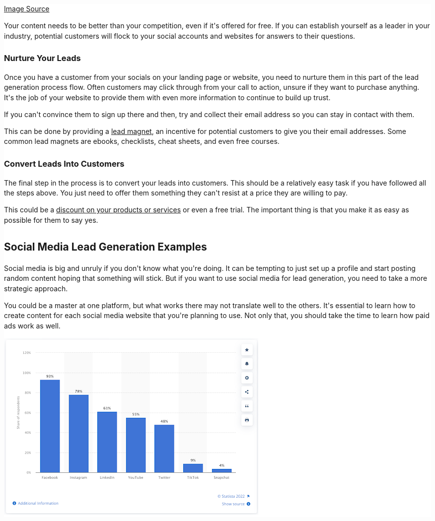 [Image Source](https://www.business2community.com/sales-management/do-buyers-trust-your-sales-people-02057548)

Your content needs to be better than your competition, even if it's offered for free. If you can establish yourself as a leader in your industry, potential customers will flock to your social accounts and websites for answers to their questions.

### Nurture Your Leads

Once you have a customer from your socials on your landing page or website, you need to nurture them in this part of the lead generation process flow. Often customers may click through from your call to action, unsure if they want to purchase anything. It's the job of your website to provide them with even more information to continue to build up trust.

If you can't convince them to sign up there and then, try and collect their email address so you can stay in contact with them.

This can be done by providing a [lead magnet](https://www.visme.co/templates/lead-magnets/), an incentive for potential customers to give you their email addresses. Some common lead magnets are ebooks, checklists, cheat sheets, and even free courses.

### Convert Leads Into Customers

The final step in the process is to convert your leads into customers. This should be a relatively easy task if you have followed all the steps above. You just need to offer them something they can't resist at a price they are willing to pay.

This could be a [discount on your products or services](https://crankwheel.com/saas-discounting-when-and-how-to-offer-reduced-pricing/) or even a free trial. The important thing is that you make it as easy as possible for them to say yes.

## Social Media Lead Generation Examples

Social media is big and unruly if you don't know what you're doing. It can be tempting to just set up a profile and start posting random content hoping that something will stick. But if you want to use social media for lead generation, you need to take a more strategic approach.

You could be a master at one platform, but what works there may not translate well to the others. It's essential to learn how to create content for each social media website that you're planning to use. Not only that, you should take the time to learn how paid ads work as well.

![](/uploads/2022/06/29/unnamed-4.png)
